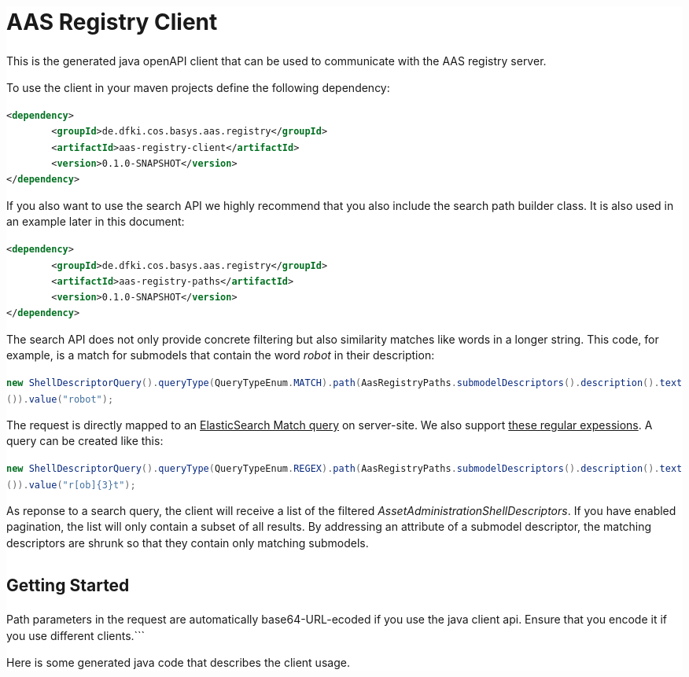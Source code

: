 # AAS Registry Client

This is the generated java openAPI client that can be used to communicate with the AAS registry server.

To use the client in your maven projects define the following dependency:
```xml
<dependency>
		<groupId>de.dfki.cos.basys.aas.registry</groupId>
		<artifactId>aas-registry-client</artifactId>
		<version>0.1.0-SNAPSHOT</version>
</dependency>
```

If you also want to use the search API we highly recommend that you also include the search path builder class. It is also used in an example later in this document:
```xml
<dependency>
		<groupId>de.dfki.cos.basys.aas.registry</groupId>
		<artifactId>aas-registry-paths</artifactId>
		<version>0.1.0-SNAPSHOT</version>
</dependency>
```

The search API does not only provide concrete filtering but also similarity matches like words in a longer string. This code, for example, is a match for submodels that contain the word *robot* in their description: 

```java
new ShellDescriptorQuery().queryType(QueryTypeEnum.MATCH).path(AasRegistryPaths.submodelDescriptors().description().text()).value("robot");
```

The request is directly mapped to an [ElasticSearch Match query](https://www.elastic.co/guide/en/elasticsearch/reference/current/query-dsl-match-query.html) on server-site. We also support [these regular expessions](https://www.elastic.co/guide/en/elasticsearch/reference/current/regexp-syntax.html#regexp-optional-operators). A query can be created like this:

```java
new ShellDescriptorQuery().queryType(QueryTypeEnum.REGEX).path(AasRegistryPaths.submodelDescriptors().description().text()).value("r[ob]{3}t");
```

As reponse to a search query, the client will receive a list of the filtered *AssetAdministrationShellDescriptors*. If you have enabled pagination, the list will only contain a subset of all results. By addressing an attribute of a submodel descriptor, the matching descriptors are shrunk so that they contain only matching submodels.

## Getting Started

Path parameters in the request are automatically base64-URL-ecoded if you use the java client api. Ensure that you encode it if you use different clients.```

Here is some generated java code that describes the client usage. 
